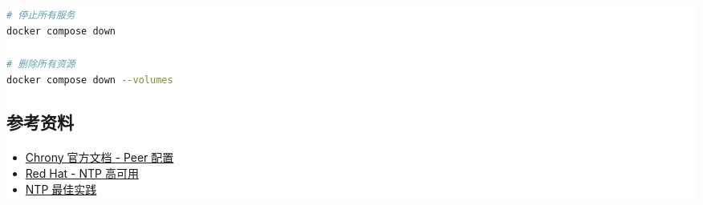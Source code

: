 ```bash
# 停止所有服务
docker compose down

# 删除所有资源
docker compose down --volumes
```

## 参考资料

- [Chrony 官方文档 - Peer 配置](https://chrony.tuxfamily.org/doc/4.0/chrony.conf.html#peer)
- [Red Hat - NTP 高可用](https://access.redhat.com/documentation/en-us/red_hat_enterprise_linux/9/html/configuring_basic_system_settings/using-chrony-to-configure-ntp)
- [NTP 最佳实践](https://www.ntp.org/documentation/)
